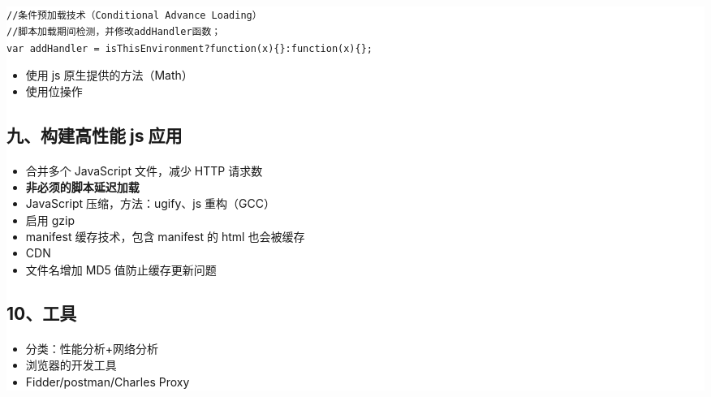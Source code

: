 ```
//条件预加载技术（Conditional Advance Loading）
//脚本加载期间检测，并修改addHandler函数；
var addHandler = isThisEnvironment?function(x){}:function(x){};
```

* 使用 js 原生提供的方法（Math）
* 使用位操作

## 九、构建高性能 js 应用

* 合并多个 JavaScript 文件，减少 HTTP 请求数
* **非必须的脚本延迟加载**
* JavaScript 压缩，方法：ugify、js 重构（GCC）
* 启用 gzip
* manifest 缓存技术，包含 manifest 的 html 也会被缓存
* CDN
* 文件名增加 MD5 值防止缓存更新问题

## 10、工具

* 分类：性能分析+网络分析
* 浏览器的开发工具
* Fidder/postman/Charles Proxy
